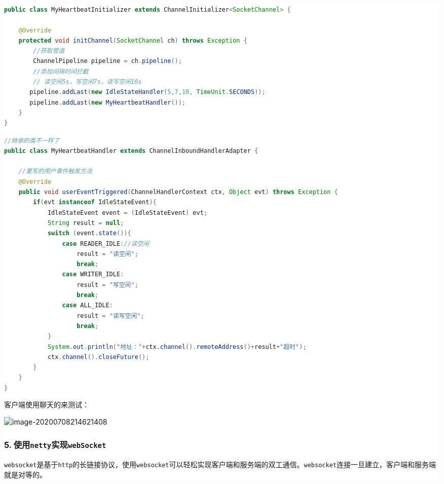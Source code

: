 ```java
public class MyHeartbeatInitializer extends ChannelInitializer<SocketChannel> {

    @Override
    protected void initChannel(SocketChannel ch) throws Exception {
        //获取管道
        ChannelPipeline pipeline = ch.pipeline();
        //添加间隔时间拦截
        // 读空闲5s，写空闲7s，读写空闲10s
       pipeline.addLast(new IdleStateHandler(5,7,10, TimeUnit.SECONDS));
       pipeline.addLast(new MyHeartbeatHandler());
    }
}
```



```java
//继承的类不一样了
public class MyHeartbeatHandler extends ChannelInboundHandlerAdapter {

    //重写的用户事件触发方法
    @Override
    public void userEventTriggered(ChannelHandlerContext ctx, Object evt) throws Exception {
        if(evt instanceof IdleStateEvent){
            IdleStateEvent event = (IdleStateEvent) evt;
            String result = null;
            switch (event.state()){
                case READER_IDLE://读空闲
                    result = "读空闲";
                    break;
                case WRITER_IDLE:
                    result = "写空闲";
                    break;
                case ALL_IDLE:
                    result = "读写空闲";
                    break;
            }
            System.out.println("地址："+ctx.channel().remoteAddress()+result+"超时");
            ctx.channel().closeFuture();
        }
    }
}
```

客户端使用聊天的来测试：

![image-20200708214621408](img/Netty/image-20200708214621408.png)





### 5. 使用`netty`实现`webSocket`

`websocket`是基于`http`的长链接协议，使用`websocket`可以轻松实现客户端和服务端的双工通信。`websocket`连接一旦建立，客户端和服务端就是对等的。
